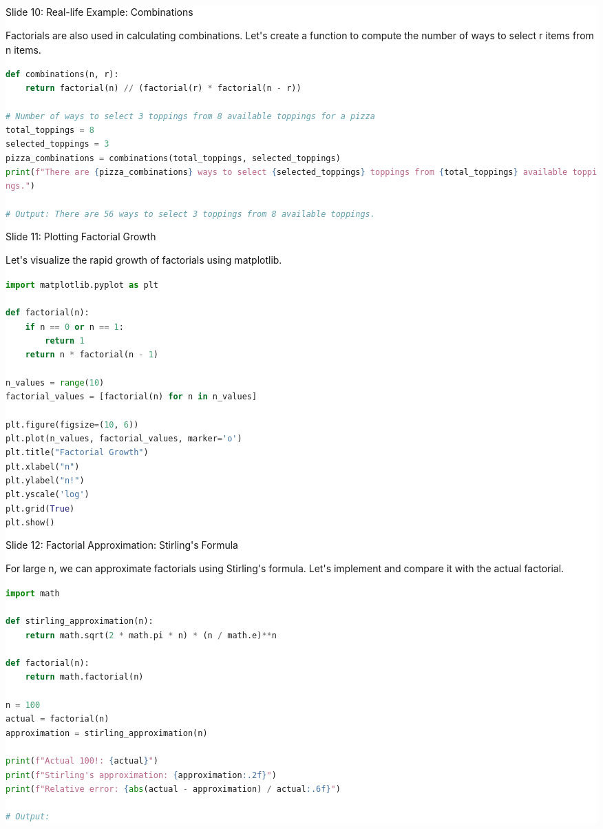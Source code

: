 Slide 10: Real-life Example: Combinations

Factorials are also used in calculating combinations. Let's create a function to compute the number of ways to select r items from n items.

```python
def combinations(n, r):
    return factorial(n) // (factorial(r) * factorial(n - r))

# Number of ways to select 3 toppings from 8 available toppings for a pizza
total_toppings = 8
selected_toppings = 3
pizza_combinations = combinations(total_toppings, selected_toppings)
print(f"There are {pizza_combinations} ways to select {selected_toppings} toppings from {total_toppings} available toppings.")

# Output: There are 56 ways to select 3 toppings from 8 available toppings.
```

Slide 11: Plotting Factorial Growth

Let's visualize the rapid growth of factorials using matplotlib.

```python
import matplotlib.pyplot as plt

def factorial(n):
    if n == 0 or n == 1:
        return 1
    return n * factorial(n - 1)

n_values = range(10)
factorial_values = [factorial(n) for n in n_values]

plt.figure(figsize=(10, 6))
plt.plot(n_values, factorial_values, marker='o')
plt.title("Factorial Growth")
plt.xlabel("n")
plt.ylabel("n!")
plt.yscale('log')
plt.grid(True)
plt.show()
```

Slide 12: Factorial Approximation: Stirling's Formula

For large n, we can approximate factorials using Stirling's formula. Let's implement and compare it with the actual factorial.

```python
import math

def stirling_approximation(n):
    return math.sqrt(2 * math.pi * n) * (n / math.e)**n

def factorial(n):
    return math.factorial(n)

n = 100
actual = factorial(n)
approximation = stirling_approximation(n)

print(f"Actual 100!: {actual}")
print(f"Stirling's approximation: {approximation:.2f}")
print(f"Relative error: {abs(actual - approximation) / actual:.6f}")

# Output:
```